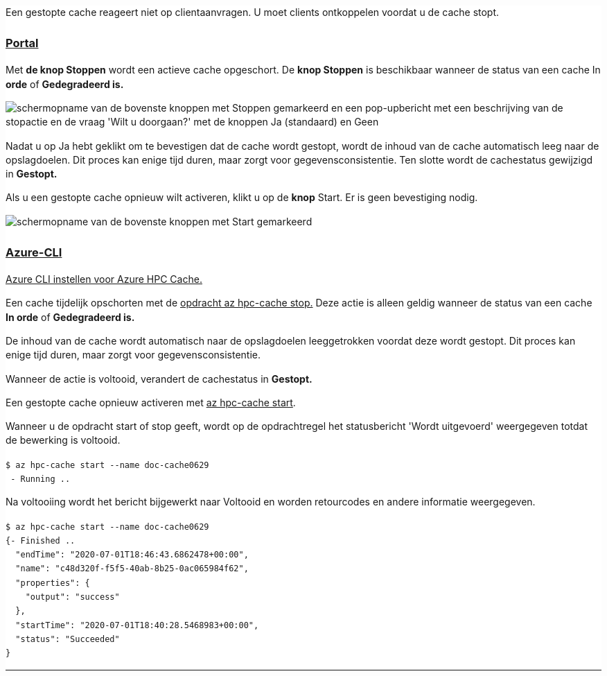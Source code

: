 Een gestopte cache reageert niet op clientaanvragen. U moet clients ontkoppelen voordat u de cache stopt.

### <a name="portal"></a>[Portal](#tab/azure-portal)

Met **de knop Stoppen** wordt een actieve cache opgeschort. De **knop Stoppen** is beschikbaar wanneer de status van een cache In **orde** of **Gedegradeerd is.**

![schermopname van de bovenste knoppen met Stoppen gemarkeerd en een pop-upbericht met een beschrijving van de stopactie en de vraag 'Wilt u doorgaan?' met de knoppen Ja (standaard) en Geen](media/stop-cache.png)

Nadat u op Ja hebt geklikt om te bevestigen dat de cache wordt gestopt, wordt de inhoud van de cache automatisch leeg naar de opslagdoelen. Dit proces kan enige tijd duren, maar zorgt voor gegevensconsistentie. Ten slotte wordt de cachestatus gewijzigd in **Gestopt.**

Als u een gestopte cache opnieuw wilt activeren, klikt u op de **knop** Start. Er is geen bevestiging nodig.

![schermopname van de bovenste knoppen met Start gemarkeerd](media/start-cache.png)

### <a name="azure-cli"></a>[Azure-CLI](#tab/azure-cli)

[Azure CLI instellen voor Azure HPC Cache.](./az-cli-prerequisites.md)

Een cache tijdelijk opschorten met de [opdracht az hpc-cache stop.](/cli/azure/hpc-cache#az_hpc_cache_stop) Deze actie is alleen geldig wanneer de status van een cache **In orde** of **Gedegradeerd is.**

De inhoud van de cache wordt automatisch naar de opslagdoelen leeggetrokken voordat deze wordt gestopt. Dit proces kan enige tijd duren, maar zorgt voor gegevensconsistentie.

Wanneer de actie is voltooid, verandert de cachestatus in **Gestopt.**

Een gestopte cache opnieuw activeren met [az hpc-cache start](/cli/azure/hpc-cache#az_hpc_cache_start).

Wanneer u de opdracht start of stop geeft, wordt op de opdrachtregel het statusbericht 'Wordt uitgevoerd' weergegeven totdat de bewerking is voltooid.

```azurecli
$ az hpc-cache start --name doc-cache0629
 - Running ..
```

Na voltooiing wordt het bericht bijgewerkt naar Voltooid en worden retourcodes en andere informatie weergegeven.

```azurecli
$ az hpc-cache start --name doc-cache0629
{- Finished ..
  "endTime": "2020-07-01T18:46:43.6862478+00:00",
  "name": "c48d320f-f5f5-40ab-8b25-0ac065984f62",
  "properties": {
    "output": "success"
  },
  "startTime": "2020-07-01T18:40:28.5468983+00:00",
  "status": "Succeeded"
}
```

---